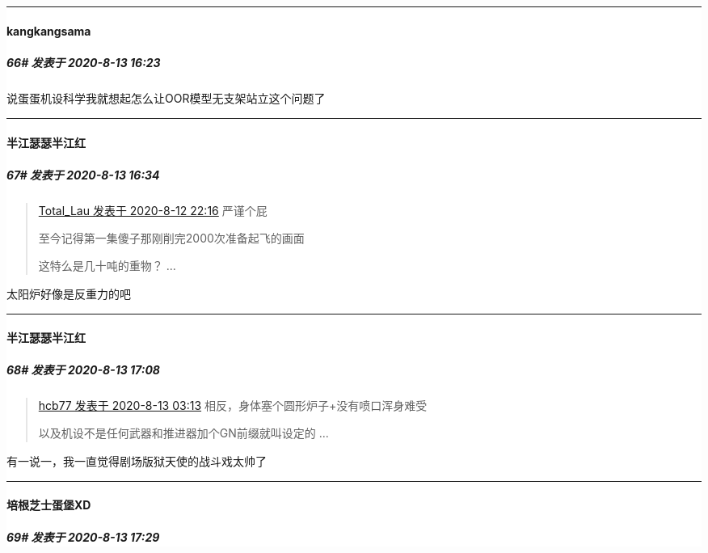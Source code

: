 



-----

####  kangkangsama  
##### 66#       发表于 2020-8-13 16:23




说蛋蛋机设科学我就想起怎么让OOR模型无支架站立这个问题了







-----

####  半江瑟瑟半江红  
##### 67#       发表于 2020-8-13 16:34



<blockquote><a href="httphttps://bbs.saraba1st.com/2b/forum.php?mod=redirect&amp;goto=findpost&amp;pid=48408249&amp;ptid=1954414" target="_blank">Total_Lau 发表于 2020-8-12 22:16</a>
严谨个屁

至今记得第一集傻子那刚削完2000次准备起飞的画面

这特么是几十吨的重物？ ...</blockquote>
太阳炉好像是反重力的吧







-----

####  半江瑟瑟半江红  
##### 68#       发表于 2020-8-13 17:08



<blockquote><a href="httphttps://bbs.saraba1st.com/2b/forum.php?mod=redirect&amp;goto=findpost&amp;pid=48410601&amp;ptid=1954414" target="_blank">hcb77 发表于 2020-8-13 03:13</a>
相反，身体塞个圆形炉子+没有喷口浑身难受

以及机设不是任何武器和推进器加个GN前缀就叫设定的 ...</blockquote>
有一说一，我一直觉得剧场版狱天使的战斗戏太帅了







-----

####  培根芝士蛋堡XD  
##### 69#       发表于 2020-8-13 17:29

